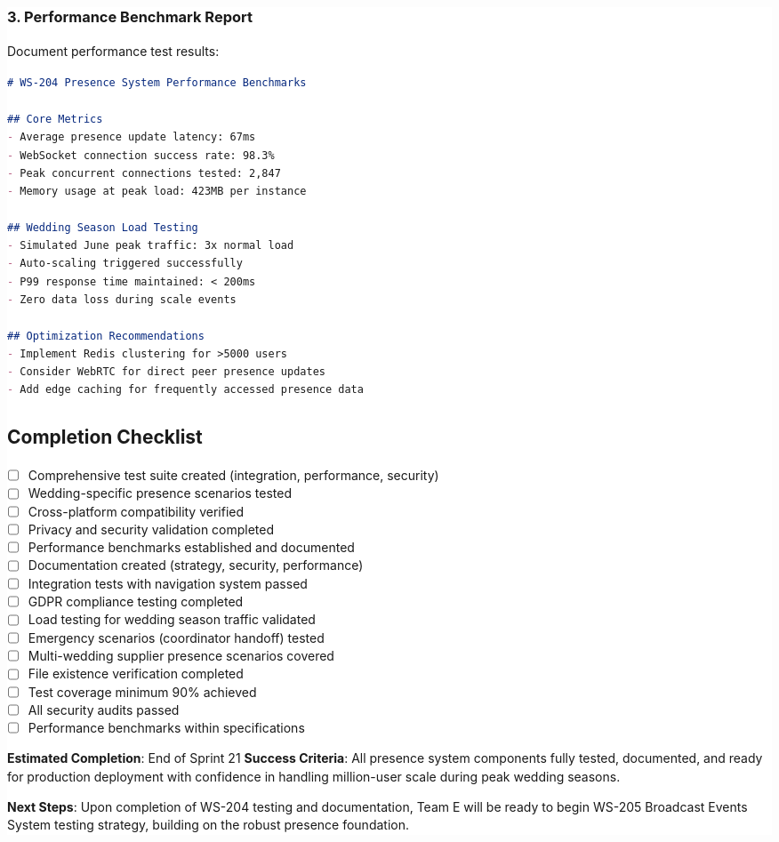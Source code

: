 ```markdown
```

### 3. Performance Benchmark Report
Document performance test results:

```markdown
# WS-204 Presence System Performance Benchmarks

## Core Metrics
- Average presence update latency: 67ms
- WebSocket connection success rate: 98.3%
- Peak concurrent connections tested: 2,847
- Memory usage at peak load: 423MB per instance

## Wedding Season Load Testing
- Simulated June peak traffic: 3x normal load
- Auto-scaling triggered successfully
- P99 response time maintained: < 200ms
- Zero data loss during scale events

## Optimization Recommendations
- Implement Redis clustering for >5000 users
- Consider WebRTC for direct peer presence updates
- Add edge caching for frequently accessed presence data
```

## Completion Checklist

- [ ] Comprehensive test suite created (integration, performance, security)
- [ ] Wedding-specific presence scenarios tested
- [ ] Cross-platform compatibility verified
- [ ] Privacy and security validation completed
- [ ] Performance benchmarks established and documented
- [ ] Documentation created (strategy, security, performance)
- [ ] Integration tests with navigation system passed
- [ ] GDPR compliance testing completed
- [ ] Load testing for wedding season traffic validated
- [ ] Emergency scenarios (coordinator handoff) tested
- [ ] Multi-wedding supplier presence scenarios covered
- [ ] File existence verification completed
- [ ] Test coverage minimum 90% achieved
- [ ] All security audits passed
- [ ] Performance benchmarks within specifications

**Estimated Completion**: End of Sprint 21
**Success Criteria**: All presence system components fully tested, documented, and ready for production deployment with confidence in handling million-user scale during peak wedding seasons.

**Next Steps**: Upon completion of WS-204 testing and documentation, Team E will be ready to begin WS-205 Broadcast Events System testing strategy, building on the robust presence foundation.